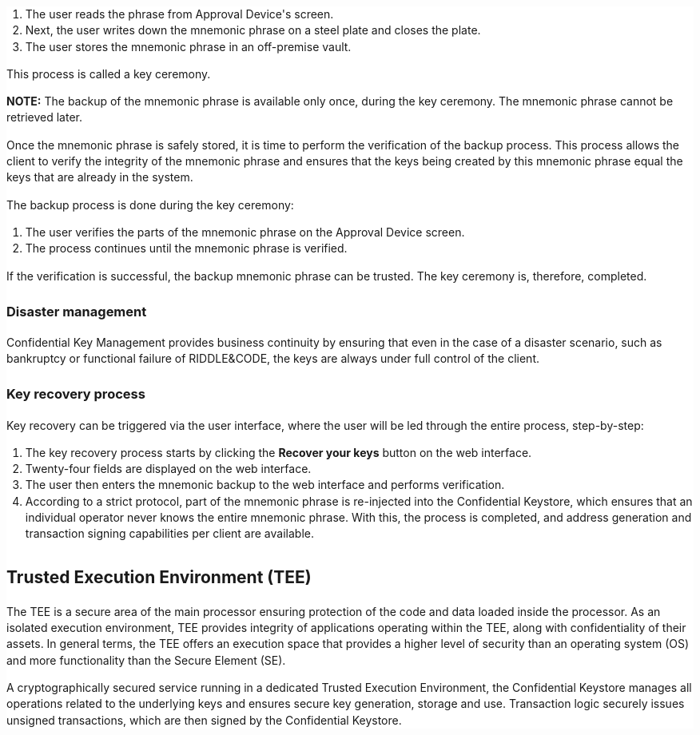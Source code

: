 1. The user reads the phrase from Approval Device's screen.
2. Next, the user writes down the mnemonic phrase on a steel plate and closes the plate.
3. The user stores the mnemonic phrase in an off-premise vault.

This process is called a key ceremony.

**NOTE:** The backup of the mnemonic phrase is available only once, during the key ceremony. The mnemonic phrase cannot be retrieved later.

Once the mnemonic phrase is safely stored, it is time to perform the verification of the backup process. This process allows the client to verify the integrity of the mnemonic phrase and ensures that the keys being created by this mnemonic phrase equal the keys that are already in the system.

The backup process is done during the key ceremony:
1. The user verifies the parts of the mnemonic phrase on the Approval Device screen.
2. The process continues until the mnemonic phrase is verified.

If the verification is successful, the backup mnemonic phrase can be trusted. The key ceremony is, therefore, completed.


### Disaster management

Confidential Key Management provides business continuity by ensuring that even in the case of a disaster scenario, such as bankruptcy or functional failure of RIDDLE&CODE, the keys are always under full control of the client.


### Key recovery process

Key recovery can be triggered via the user interface, where the user will be led through the entire process, step-by-step:

1. The key recovery process starts by clicking the **Recover your keys** button on the web interface.
2. Twenty-four fields are displayed on the web interface.
3. The user then enters the mnemonic backup to the web interface and performs verification.
4. According to a strict protocol, part of the mnemonic phrase is re-injected into the Confidential Keystore, which ensures that an individual operator never knows the entire mnemonic phrase.
With this, the process is completed, and address generation and transaction signing capabilities per client are available.



## Trusted Execution Environment (TEE)

The TEE is a secure area of the main processor ensuring protection of the code and data loaded inside the processor. As an isolated execution environment, TEE provides integrity of applications operating within the TEE, along with confidentiality of their assets. In general terms, the TEE offers an execution space that provides a higher level of security than an operating system (OS) and more functionality than the Secure Element (SE).


A cryptographically secured service running in a dedicated Trusted Execution Environment, the Confidential Keystore manages all operations related to the underlying keys and ensures secure key generation, storage and use. Transaction logic securely issues unsigned transactions, which are then signed by the Confidential Keystore.
